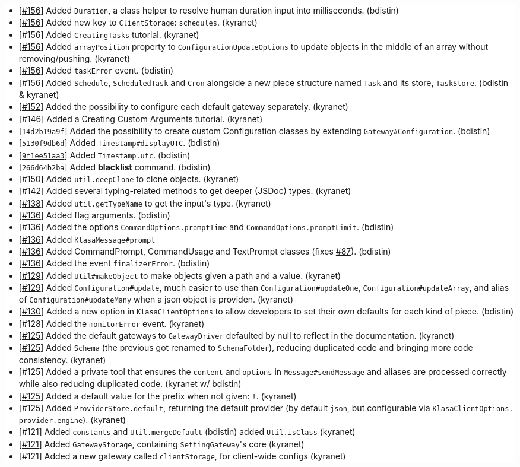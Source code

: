- [[#156](https://github.com/dirigeants/klasa/pull/156)] Added `Duration`, a class helper to resolve human duration input into milliseconds. (bdistin)
- [[#156](https://github.com/dirigeants/klasa/pull/156)] Added new key to `ClientStorage`: `schedules`. (kyranet)
- [[#156](https://github.com/dirigeants/klasa/pull/156)] Added `CreatingTasks` tutorial. (kyranet)
- [[#156](https://github.com/dirigeants/klasa/pull/156)] Added `arrayPosition` property to `ConfigurationUpdateOptions` to update objects in the middle of an array without removing/pushing. (kyranet)
- [[#156](https://github.com/dirigeants/klasa/pull/156)] Added `taskError` event. (bdistin)
- [[#156](https://github.com/dirigeants/klasa/pull/156)] Added `Schedule`, `ScheduledTask` and `Cron` alongside a new piece structure named `Task` and its store, `TaskStore`. (bdistin & kyranet)
- [[#152](https://github.com/dirigeants/klasa/pull/152)] Added the possibility to configure each default gateway separately. (kyranet)
- [[#146](https://github.com/dirigeants/klasa/pull/146)] Added a Creating Custom Arguments tutorial. (kyranet)
- [[`14d2b19a9f`](https://github.com/dirigeants/klasa/commit/14d2b19a9fe62c775e393ee7e60c2b60e0c1fa9e)] Added the possibility to create custom Configuration classes by extending `Gateway#Configuration`. (bdistin)
- [[`5130f9db6d`](https://github.com/dirigeants/klasa/commit/5130f9db6d3a5ab12dbb579c16debfc78675d9ec)] Added `Timestamp#displayUTC`. (bdistin)
- [[`9f1ee51aa3`](https://github.com/dirigeants/klasa/commit/9f1ee51aa39c3134848e38a3d62d76224a54f05a)] Added `Timestamp.utc`. (bdistin)
- [[`266d64b2ba`](https://github.com/dirigeants/klasa/commit/266d64b2ba6f06f31a49826fca470bae3dd28a7a)] Added **blacklist** command. (bdistin)
- [[#150](https://github.com/dirigeants/klasa/pull/150)] Added `util.deepClone` to clone objects. (kyranet)
- [[#142](https://github.com/dirigeants/klasa/pull/142)] Added several typing-related methods to get deeper (JSDoc) types. (kyranet)
- [[#138](https://github.com/dirigeants/klasa/pull/138)] Added `util.getTypeName` to get the input's type. (kyranet)
- [[#136](https://github.com/dirigeants/klasa/pull/136)] Added flag arguments. (bdistin)
- [[#136](https://github.com/dirigeants/klasa/pull/136)] Added the options `CommandOptions.promptTime` and `CommandOptions.promptLimit`. (bdistin)
- [[#136](https://github.com/dirigeants/klasa/pull/136)] Added `KlasaMessage#prompt`
- [[#136](https://github.com/dirigeants/klasa/pull/136)] Added CommandPrompt, CommandUsage and TextPrompt classes (fixes [#87](https://github.com/dirigeants/klasa/issues/87)). (bdistin)
- [[#136](https://github.com/dirigeants/klasa/pull/136)] Added the event `finalizerError`. (bdistin)
- [[#129](https://github.com/dirigeants/klasa/pull/129)] Added `Util#makeObject` to make objects given a path and a value. (kyranet)
- [[#129](https://github.com/dirigeants/klasa/pull/129)] Added `Configuration#update`, much easier to use than `Configuration#updateOne`, `Configuration#updateArray`, and alias of `Configuration#updateMany` when a json object is providen. (kyranet)
- [[#130](https://github.com/dirigeants/klasa/pull/130)] Added a new option in `KlasaClientOptions` to allow developers to set their own defaults for each kind of piece. (bdistin)
- [[#128](https://github.com/dirigeants/klasa/pull/128)] Added the `monitorError` event. (kyranet)
- [[#125](https://github.com/dirigeants/klasa/pull/125)] Added the default gateways to `GatewayDriver` defaulted by null to reflect in the documentation. (kyranet)
- [[#125](https://github.com/dirigeants/klasa/pull/125)] Added `Schema` (the previous got renamed to `SchemaFolder`), reducing duplicated code and bringing more code consistency. (kyranet)
- [[#125](https://github.com/dirigeants/klasa/pull/125)] Added a private tool that ensures the `content` and `options` in `Message#sendMessage` and aliases are processed correctly while also reducing duplicated code. (kyranet w/ bdistin)
- [[#125](https://github.com/dirigeants/klasa/pull/125)] Added a default value for the prefix when not given: `!`. (kyranet)
- [[#125](https://github.com/dirigeants/klasa/pull/125)] Added `ProviderStore.default`, returning the default provider (by default `json`, but configurable via `KlasaClientOptions.provider.engine`). (kyranet)
- [[#121](https://github.com/dirigeants/klasa/pull/121)] Added `constants` and `Util.mergeDefault` (bdistin) added `Util.isClass` (kyranet)
- [[#121](https://github.com/dirigeants/klasa/pull/121)] Added `GatewayStorage`, containing `SettingGateway`'s core (kyranet)
- [[#121](https://github.com/dirigeants/klasa/pull/121)] Added a new gateway called `clientStorage`, for client-wide configs (kyranet)